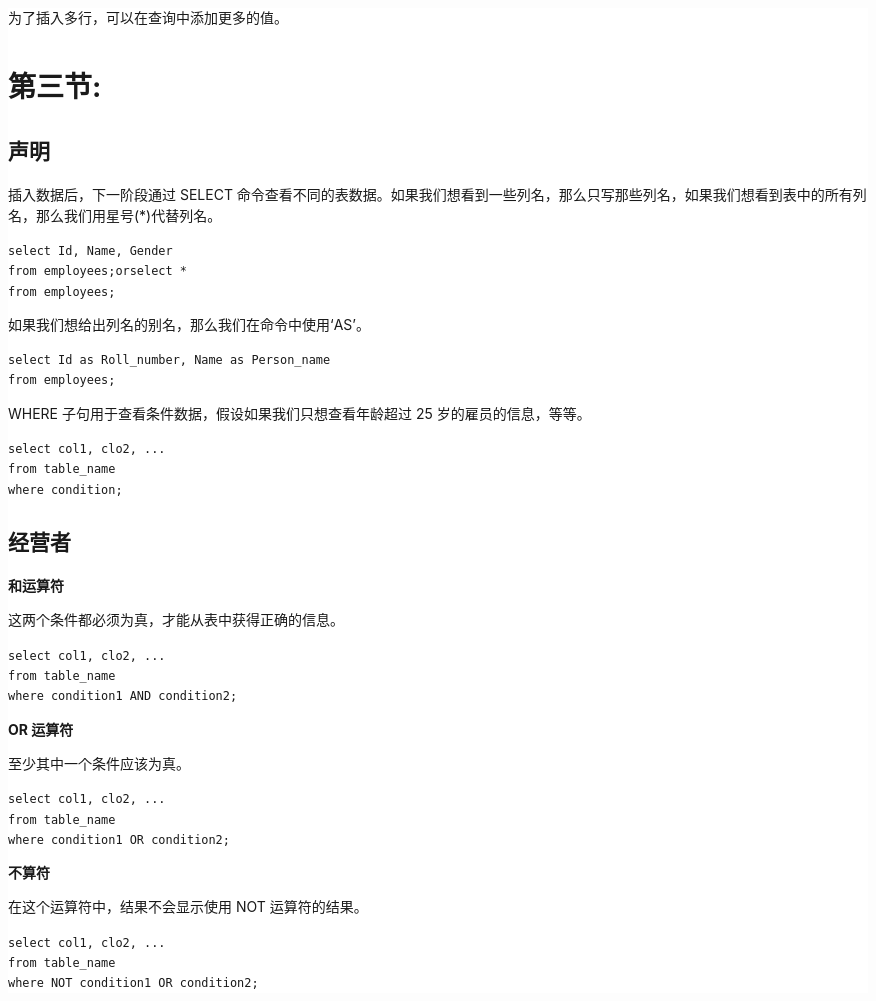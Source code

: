 为了插入多行，可以在查询中添加更多的值。

# 第三节:

## 声明

插入数据后，下一阶段通过 SELECT 命令查看不同的表数据。如果我们想看到一些列名，那么只写那些列名，如果我们想看到表中的所有列名，那么我们用星号(*)代替列名。

```
select Id, Name, Gender
from employees;orselect *
from employees;
```

如果我们想给出列名的别名，那么我们在命令中使用‘AS’。

```
select Id as Roll_number, Name as Person_name
from employees;
```

WHERE 子句用于查看条件数据，假设如果我们只想查看年龄超过 25 岁的雇员的信息，等等。

```
select col1, clo2, ...
from table_name
where condition;
```

## 经营者

**和运算符**

这两个条件都必须为真，才能从表中获得正确的信息。

```
select col1, clo2, ...
from table_name
where condition1 AND condition2;
```

**OR 运算符**

至少其中一个条件应该为真。

```
select col1, clo2, ...
from table_name
where condition1 OR condition2;
```

**不算符**

在这个运算符中，结果不会显示使用 NOT 运算符的结果。

```
select col1, clo2, ...
from table_name
where NOT condition1 OR condition2;
```
